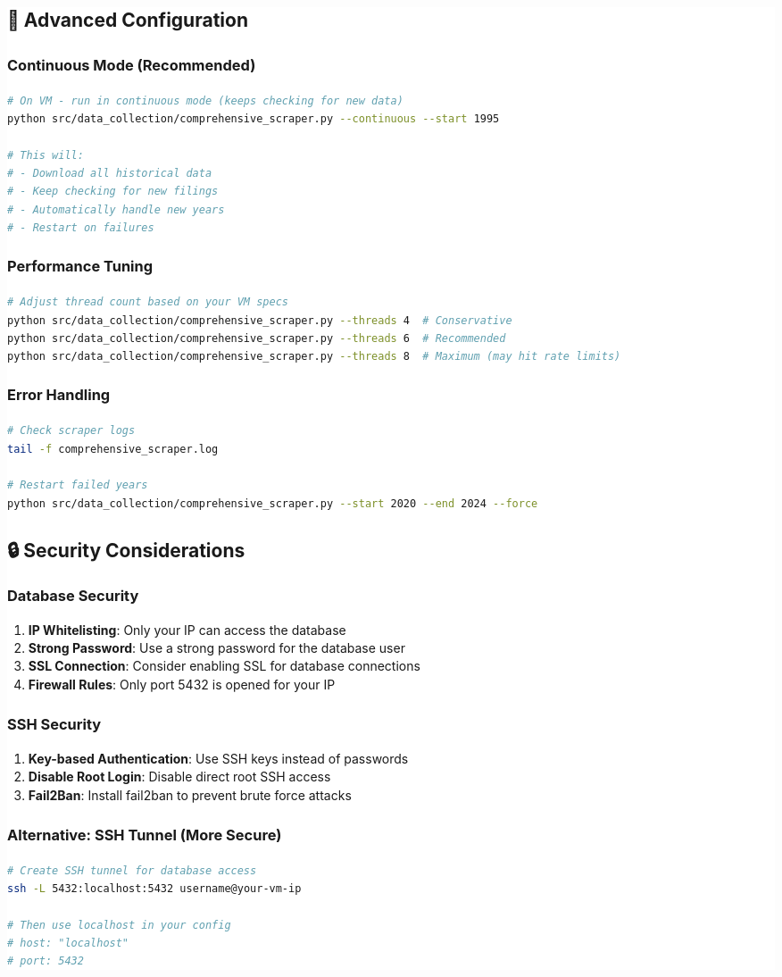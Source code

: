 ## 🔧 Advanced Configuration

### Continuous Mode (Recommended)

```bash
# On VM - run in continuous mode (keeps checking for new data)
python src/data_collection/comprehensive_scraper.py --continuous --start 1995

# This will:
# - Download all historical data
# - Keep checking for new filings
# - Automatically handle new years
# - Restart on failures
```

### Performance Tuning

```bash
# Adjust thread count based on your VM specs
python src/data_collection/comprehensive_scraper.py --threads 4  # Conservative
python src/data_collection/comprehensive_scraper.py --threads 6  # Recommended
python src/data_collection/comprehensive_scraper.py --threads 8  # Maximum (may hit rate limits)
```

### Error Handling

```bash
# Check scraper logs
tail -f comprehensive_scraper.log

# Restart failed years
python src/data_collection/comprehensive_scraper.py --start 2020 --end 2024 --force
```

## 🔒 Security Considerations

### Database Security

1. **IP Whitelisting**: Only your IP can access the database
2. **Strong Password**: Use a strong password for the database user
3. **SSL Connection**: Consider enabling SSL for database connections
4. **Firewall Rules**: Only port 5432 is opened for your IP

### SSH Security

1. **Key-based Authentication**: Use SSH keys instead of passwords
2. **Disable Root Login**: Disable direct root SSH access
3. **Fail2Ban**: Install fail2ban to prevent brute force attacks

### Alternative: SSH Tunnel (More Secure)

```bash
# Create SSH tunnel for database access
ssh -L 5432:localhost:5432 username@your-vm-ip

# Then use localhost in your config
# host: "localhost"
# port: 5432
```
